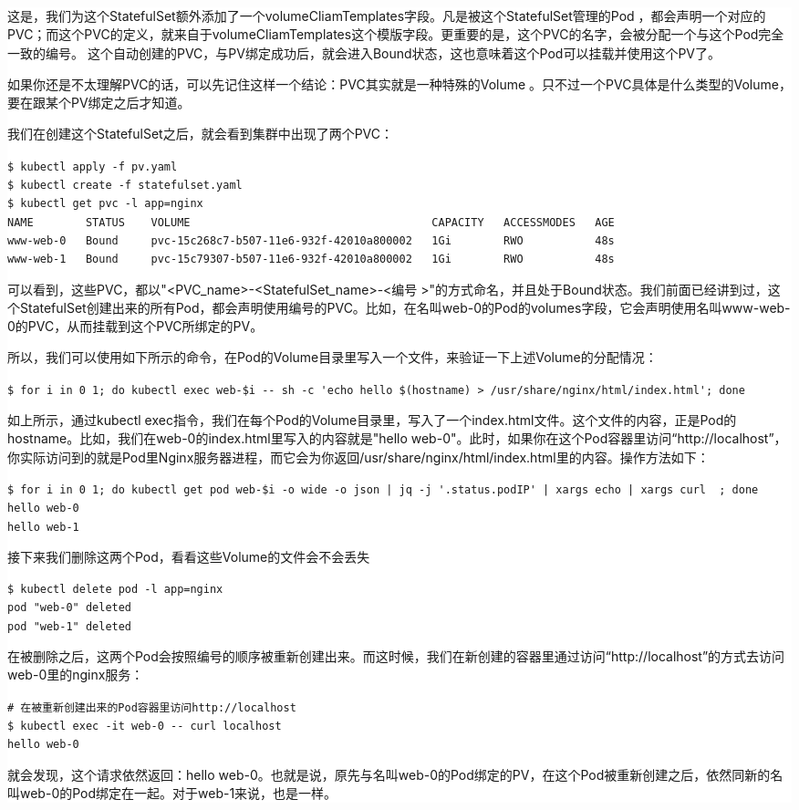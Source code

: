 这是，我们为这个StatefulSet额外添加了一个volumeCliamTemplates字段。凡是被这个StatefulSet管理的Pod ，都会声明一个对应的PVC；而这个PVC的定义，就来自于volumeCliamTemplates这个模版字段。更重要的是，这个PVC的名字，会被分配一个与这个Pod完全一致的编号。 这个自动创建的PVC，与PV绑定成功后，就会进入Bound状态，这也意味着这个Pod可以挂载并使用这个PV了。

如果你还是不太理解PVC的话，可以先记住这样一个结论：PVC其实就是一种特殊的Volume 。只不过一个PVC具体是什么类型的Volume，要在跟某个PV绑定之后才知道。

我们在创建这个StatefulSet之后，就会看到集群中出现了两个PVC：

```
$ kubectl apply -f pv.yaml
$ kubectl create -f statefulset.yaml
$ kubectl get pvc -l app=nginx
NAME        STATUS    VOLUME                                     CAPACITY   ACCESSMODES   AGE
www-web-0   Bound     pvc-15c268c7-b507-11e6-932f-42010a800002   1Gi        RWO           48s
www-web-1   Bound     pvc-15c79307-b507-11e6-932f-42010a800002   1Gi        RWO           48s
```

可以看到，这些PVC，都以"<PVC_name>-<StatefulSet_name>-<编号 >"的方式命名，并且处于Bound状态。我们前面已经讲到过，这个StatefulSet创建出来的所有Pod，都会声明使用编号的PVC。比如，在名叫web-0的Pod的volumes字段，它会声明使用名叫www-web-0的PVC，从而挂载到这个PVC所绑定的PV。

所以，我们可以使用如下所示的命令，在Pod的Volume目录里写入一个文件，来验证一下上述Volume的分配情况：

```
$ for i in 0 1; do kubectl exec web-$i -- sh -c 'echo hello $(hostname) > /usr/share/nginx/html/index.html'; done
```

如上所示，通过kubectl exec指令，我们在每个Pod的Volume目录里，写入了一个index.html文件。这个文件的内容，正是Pod的hostname。比如，我们在web-0的index.html里写入的内容就是"hello web-0"。此时，如果你在这个Pod容器里访问“http://localhost”，你实际访问到的就是Pod里Nginx服务器进程，而它会为你返回/usr/share/nginx/html/index.html里的内容。操作方法如下：

```
$ for i in 0 1; do kubectl get pod web-$i -o wide -o json | jq -j '.status.podIP' | xargs echo | xargs curl  ; done
hello web-0
hello web-1
```

接下来我们删除这两个Pod，看看这些Volume的文件会不会丢失

```
$ kubectl delete pod -l app=nginx
pod "web-0" deleted
pod "web-1" deleted
```

在被删除之后，这两个Pod会按照编号的顺序被重新创建出来。而这时候，我们在新创建的容器里通过访问“http://localhost”的方式去访问web-0里的nginx服务：

```
# 在被重新创建出来的Pod容器里访问http://localhost
$ kubectl exec -it web-0 -- curl localhost
hello web-0
```

就会发现，这个请求依然返回：hello web-0。也就是说，原先与名叫web-0的Pod绑定的PV，在这个Pod被重新创建之后，依然同新的名叫web-0的Pod绑定在一起。对于web-1来说，也是一样。




